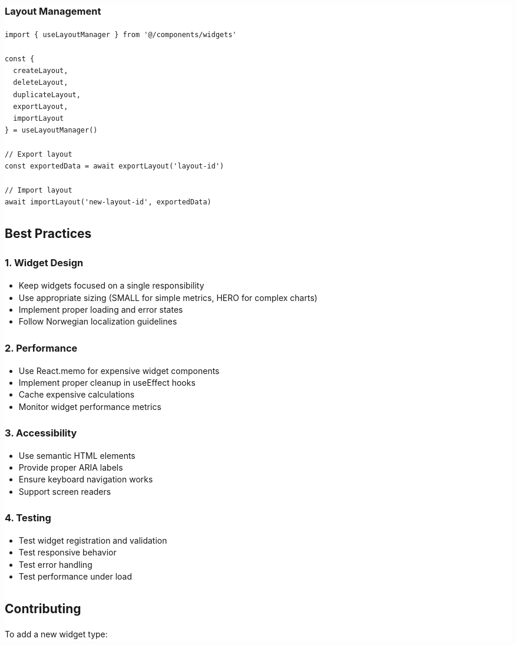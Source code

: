 ### Layout Management

```tsx
import { useLayoutManager } from '@/components/widgets'

const {
  createLayout,
  deleteLayout,
  duplicateLayout,
  exportLayout,
  importLayout
} = useLayoutManager()

// Export layout
const exportedData = await exportLayout('layout-id')

// Import layout
await importLayout('new-layout-id', exportedData)
```

## Best Practices

### 1. Widget Design
- Keep widgets focused on a single responsibility
- Use appropriate sizing (SMALL for simple metrics, HERO for complex charts)
- Implement proper loading and error states
- Follow Norwegian localization guidelines

### 2. Performance
- Use React.memo for expensive widget components
- Implement proper cleanup in useEffect hooks
- Cache expensive calculations
- Monitor widget performance metrics

### 3. Accessibility
- Use semantic HTML elements
- Provide proper ARIA labels
- Ensure keyboard navigation works
- Support screen readers

### 4. Testing
- Test widget registration and validation
- Test responsive behavior
- Test error handling
- Test performance under load

## Contributing

To add a new widget type:
